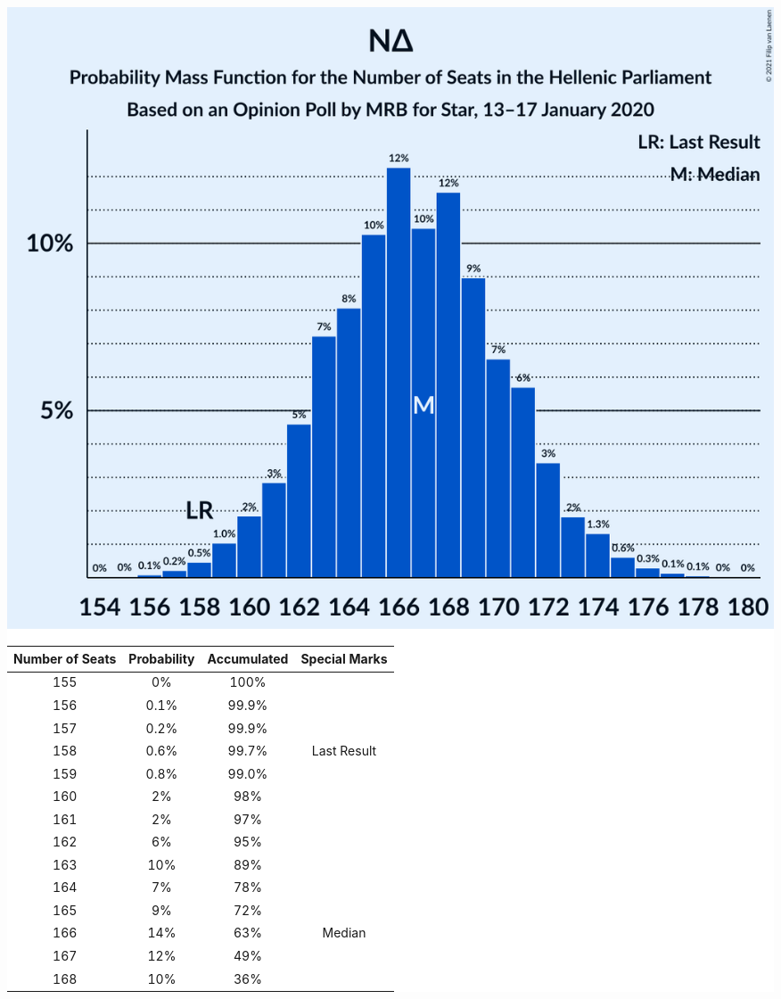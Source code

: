 ![Graph with seats probability mass function not yet produced](2020-01-17-MRB-coalitions-seats-pmf-νδ.png "Seats Probability Mass Function")

| Number of Seats | Probability | Accumulated | Special Marks |
|:---------------:|:-----------:|:-----------:|:-------------:|
| 155 | 0% | 100% |  |
| 156 | 0.1% | 99.9% |  |
| 157 | 0.2% | 99.9% |  |
| 158 | 0.6% | 99.7% | Last Result |
| 159 | 0.8% | 99.0% |  |
| 160 | 2% | 98% |  |
| 161 | 2% | 97% |  |
| 162 | 6% | 95% |  |
| 163 | 10% | 89% |  |
| 164 | 7% | 78% |  |
| 165 | 9% | 72% |  |
| 166 | 14% | 63% | Median |
| 167 | 12% | 49% |  |
| 168 | 10% | 36% |  |